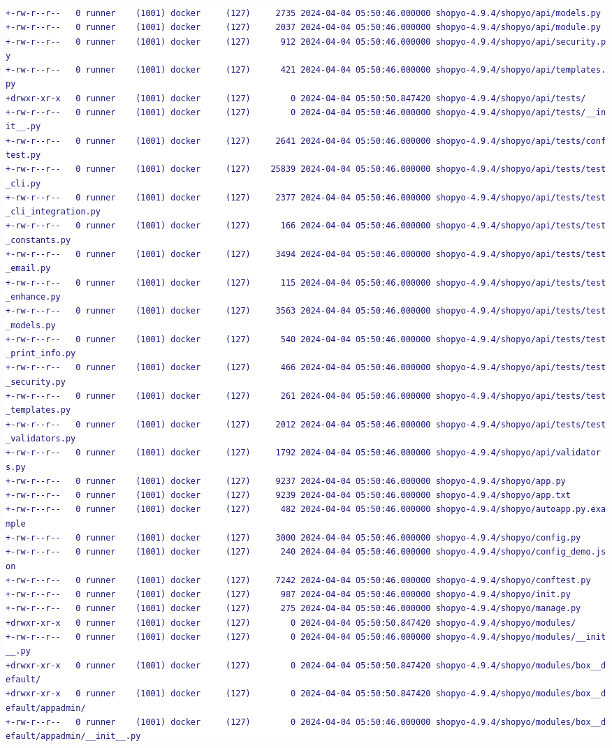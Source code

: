 ```diff
+-rw-r--r--   0 runner    (1001) docker     (127)     2735 2024-04-04 05:50:46.000000 shopyo-4.9.4/shopyo/api/models.py
+-rw-r--r--   0 runner    (1001) docker     (127)     2037 2024-04-04 05:50:46.000000 shopyo-4.9.4/shopyo/api/module.py
+-rw-r--r--   0 runner    (1001) docker     (127)      912 2024-04-04 05:50:46.000000 shopyo-4.9.4/shopyo/api/security.py
+-rw-r--r--   0 runner    (1001) docker     (127)      421 2024-04-04 05:50:46.000000 shopyo-4.9.4/shopyo/api/templates.py
+drwxr-xr-x   0 runner    (1001) docker     (127)        0 2024-04-04 05:50:50.847420 shopyo-4.9.4/shopyo/api/tests/
+-rw-r--r--   0 runner    (1001) docker     (127)        0 2024-04-04 05:50:46.000000 shopyo-4.9.4/shopyo/api/tests/__init__.py
+-rw-r--r--   0 runner    (1001) docker     (127)     2641 2024-04-04 05:50:46.000000 shopyo-4.9.4/shopyo/api/tests/conftest.py
+-rw-r--r--   0 runner    (1001) docker     (127)    25839 2024-04-04 05:50:46.000000 shopyo-4.9.4/shopyo/api/tests/test_cli.py
+-rw-r--r--   0 runner    (1001) docker     (127)     2377 2024-04-04 05:50:46.000000 shopyo-4.9.4/shopyo/api/tests/test_cli_integration.py
+-rw-r--r--   0 runner    (1001) docker     (127)      166 2024-04-04 05:50:46.000000 shopyo-4.9.4/shopyo/api/tests/test_constants.py
+-rw-r--r--   0 runner    (1001) docker     (127)     3494 2024-04-04 05:50:46.000000 shopyo-4.9.4/shopyo/api/tests/test_email.py
+-rw-r--r--   0 runner    (1001) docker     (127)      115 2024-04-04 05:50:46.000000 shopyo-4.9.4/shopyo/api/tests/test_enhance.py
+-rw-r--r--   0 runner    (1001) docker     (127)     3563 2024-04-04 05:50:46.000000 shopyo-4.9.4/shopyo/api/tests/test_models.py
+-rw-r--r--   0 runner    (1001) docker     (127)      540 2024-04-04 05:50:46.000000 shopyo-4.9.4/shopyo/api/tests/test_print_info.py
+-rw-r--r--   0 runner    (1001) docker     (127)      466 2024-04-04 05:50:46.000000 shopyo-4.9.4/shopyo/api/tests/test_security.py
+-rw-r--r--   0 runner    (1001) docker     (127)      261 2024-04-04 05:50:46.000000 shopyo-4.9.4/shopyo/api/tests/test_templates.py
+-rw-r--r--   0 runner    (1001) docker     (127)     2012 2024-04-04 05:50:46.000000 shopyo-4.9.4/shopyo/api/tests/test_validators.py
+-rw-r--r--   0 runner    (1001) docker     (127)     1792 2024-04-04 05:50:46.000000 shopyo-4.9.4/shopyo/api/validators.py
+-rw-r--r--   0 runner    (1001) docker     (127)     9237 2024-04-04 05:50:46.000000 shopyo-4.9.4/shopyo/app.py
+-rw-r--r--   0 runner    (1001) docker     (127)     9239 2024-04-04 05:50:46.000000 shopyo-4.9.4/shopyo/app.txt
+-rw-r--r--   0 runner    (1001) docker     (127)      482 2024-04-04 05:50:46.000000 shopyo-4.9.4/shopyo/autoapp.py.example
+-rw-r--r--   0 runner    (1001) docker     (127)     3000 2024-04-04 05:50:46.000000 shopyo-4.9.4/shopyo/config.py
+-rw-r--r--   0 runner    (1001) docker     (127)      240 2024-04-04 05:50:46.000000 shopyo-4.9.4/shopyo/config_demo.json
+-rw-r--r--   0 runner    (1001) docker     (127)     7242 2024-04-04 05:50:46.000000 shopyo-4.9.4/shopyo/conftest.py
+-rw-r--r--   0 runner    (1001) docker     (127)      987 2024-04-04 05:50:46.000000 shopyo-4.9.4/shopyo/init.py
+-rw-r--r--   0 runner    (1001) docker     (127)      275 2024-04-04 05:50:46.000000 shopyo-4.9.4/shopyo/manage.py
+drwxr-xr-x   0 runner    (1001) docker     (127)        0 2024-04-04 05:50:50.847420 shopyo-4.9.4/shopyo/modules/
+-rw-r--r--   0 runner    (1001) docker     (127)        0 2024-04-04 05:50:46.000000 shopyo-4.9.4/shopyo/modules/__init__.py
+drwxr-xr-x   0 runner    (1001) docker     (127)        0 2024-04-04 05:50:50.847420 shopyo-4.9.4/shopyo/modules/box__default/
+drwxr-xr-x   0 runner    (1001) docker     (127)        0 2024-04-04 05:50:50.847420 shopyo-4.9.4/shopyo/modules/box__default/appadmin/
+-rw-r--r--   0 runner    (1001) docker     (127)        0 2024-04-04 05:50:46.000000 shopyo-4.9.4/shopyo/modules/box__default/appadmin/__init__.py
```